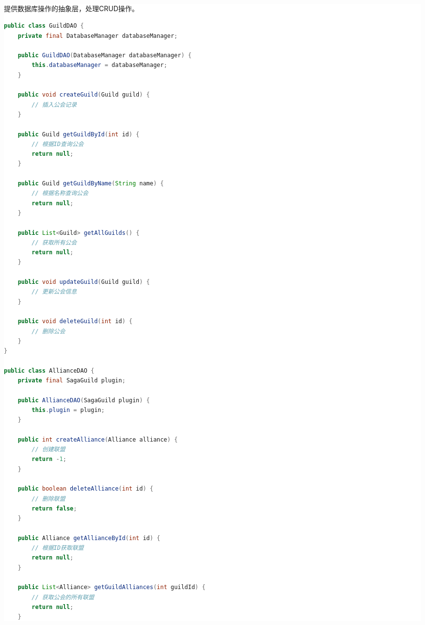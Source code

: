 提供数据库操作的抽象层，处理CRUD操作。

```java
public class GuildDAO {
    private final DatabaseManager databaseManager;

    public GuildDAO(DatabaseManager databaseManager) {
        this.databaseManager = databaseManager;
    }

    public void createGuild(Guild guild) {
        // 插入公会记录
    }

    public Guild getGuildById(int id) {
        // 根据ID查询公会
        return null;
    }

    public Guild getGuildByName(String name) {
        // 根据名称查询公会
        return null;
    }

    public List<Guild> getAllGuilds() {
        // 获取所有公会
        return null;
    }

    public void updateGuild(Guild guild) {
        // 更新公会信息
    }

    public void deleteGuild(int id) {
        // 删除公会
    }
}

public class AllianceDAO {
    private final SagaGuild plugin;

    public AllianceDAO(SagaGuild plugin) {
        this.plugin = plugin;
    }

    public int createAlliance(Alliance alliance) {
        // 创建联盟
        return -1;
    }

    public boolean deleteAlliance(int id) {
        // 删除联盟
        return false;
    }

    public Alliance getAllianceById(int id) {
        // 根据ID获取联盟
        return null;
    }

    public List<Alliance> getGuildAlliances(int guildId) {
        // 获取公会的所有联盟
        return null;
    }
```
